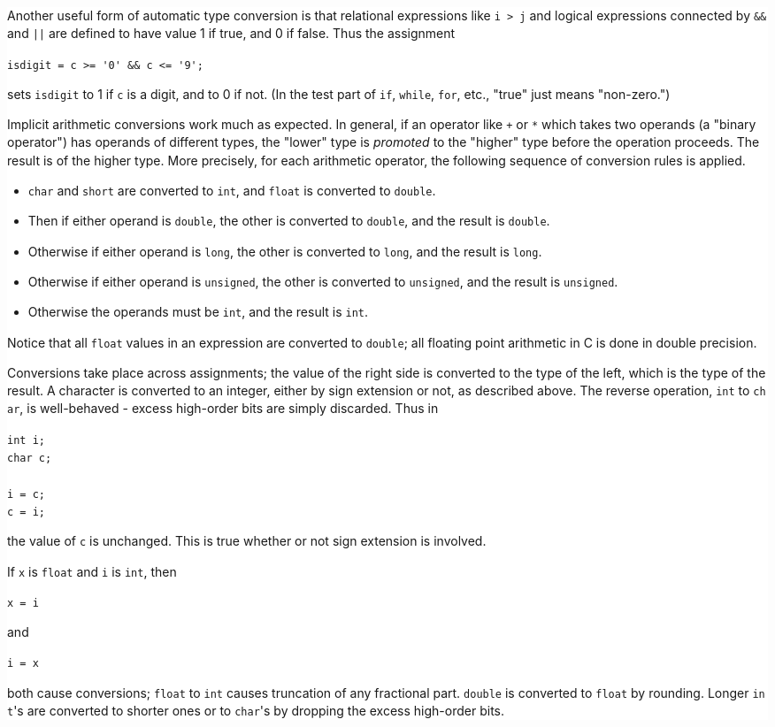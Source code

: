 [comment]: <> (note n_040_01.md)

[comment]: <> (page 41 , CHAPTER 2 TYPES, OPERATORS AND EXPRESSIONS 41 )

Another useful form of automatic type conversion is that relational
expressions like `i > j` and logical expressions connected by `&&`
and `||` are defined to have value 1 if true, and 0 if false. Thus 
the assignment

    isdigit = c >= '0' && c <= '9';

sets `isdigit` to 1 if `c` is a digit, and to 0 if not. (In the test part of `if`,
`while`, `for`, etc., "true" just means "non-zero.")

Implicit arithmetic conversions work much as expected. In general, if
an operator like `+` or `*` which takes two operands (a "binary operator") has
operands of different types, the "lower" type is _promoted_ to the "higher"
type before the operation proceeds. The result is of the higher type. More
precisely, for each arithmetic operator, the following sequence of conversion
rules is applied.

* `char` and `short` are converted to `int`, and `float` is converted to `double`.

* Then if either operand is `double`, the other is converted to `double`, and the result is `double`.

* Otherwise if either operand is `long`, the other is converted to `long`, and the result is `long`.

* Otherwise if either operand is `unsigned`, the other is converted to `unsigned`, and the result is `unsigned`.

* Otherwise the operands must be `int`, and the result is `int`.

Notice that all `float` values in an expression are converted to `double`; all
floating point arithmetic in C is done in double precision.

Conversions take place across assignments; the value of the right side is
converted to the type of the left, which is the type of the result. A
character is converted to an integer, either by sign extension or not, as described
above. The reverse operation, `int` to `char`, is well-behaved - excess
high-order bits are simply discarded. Thus in

    int i;
    char c;

    i = c;
    c = i;

the value of `c` is unchanged. This is true whether or not sign extension is
involved.

[comment]: <> (page 42 , 42 THE C PROGRAMMING LANGUAGE CHAPTER 2 )

If `x` is `float` and `i` is `int`, then

    x = i

and

    i = x

both cause conversions; `float` to `int` causes truncation of any fractional
part. `double` is converted to `float` by rounding. Longer `int`'s are converted to
shorter ones or to `char`'s by dropping the excess high-order bits.


[comment]: <> (page 33 , 33 THE C PROGRAMMING LANGUAGE CHAPTER 2 )
[comment]: <> (note n_033_01.md)
[comment]: <> (page 34 , 34 THE C PROGRAMMING LANGUAGE CHAPTER 2 )
[comment]: <> (note n_034_01.md)
[comment]: <> (page 35 , CHAPTER 2 TYPES, OPERATORS AND EXPRESSIONS 35 )
[comment]: <> (note n_035_01.md)
[comment]: <> (page 36 , 36 THE C PROGRAMMING LANGUAGE CHAPTER 2 )
[comment]: <> (page 37 , CHAPTER 2 TYPES, OPERATORS AND EXPRESSIONS 37 )
[comment]: <> (page 38 , 38 THE C PROGRAMMING LANGUAGE CHAPTER 2 )
[comment]: <> (note n_038_01.md)
[comment]: <> (note n_038_02.md)
[comment]: <> (page 39 , CHAPTER 2 TYPES, OPERATORS AND EXPRESSIONS 39 )
[comment]: <> (page 40 , 40 THE C PROGRAMMING LANGUAGE CHAPTER 2 )
[comment]: <> (page 43 , CHAPTER 2 TYPES, OPERATORS AND EXPRESSIONS 43 )
[comment]: <> (page 44 , 44 THE C PROGRAMMING LANGUAGE CHAPTER 2 )
[comment]: <> (page 45 , CHAPTER 2 TYPES, OPERATORS AND EXPRESSIONS 45 )
[comment]: <> (note n_045_01.md)
[comment]: <> (page 46 , 46 THE C PROGRAMMING LANGUAGE CHAPTER 2 )
[comment]: <> (page 47 , CHAPTER 2 TYPES, OPERATORS AND EXPRESSIONS 47 )
[comment]: <> (page 48 , 48 THE C PROGRAMMING LANGUAGE CHAPTER 2 )
[comment]: <> (page 49 , CHAPTER 2 TYPES, OPERATORS AND EXPRESSIONS 49 )
[comment]: <> (page 50 , 50 THE C PROGRAMMING LANGUAGE CHAPTER 2 )
[comment]: <> (note n_050_01.md)